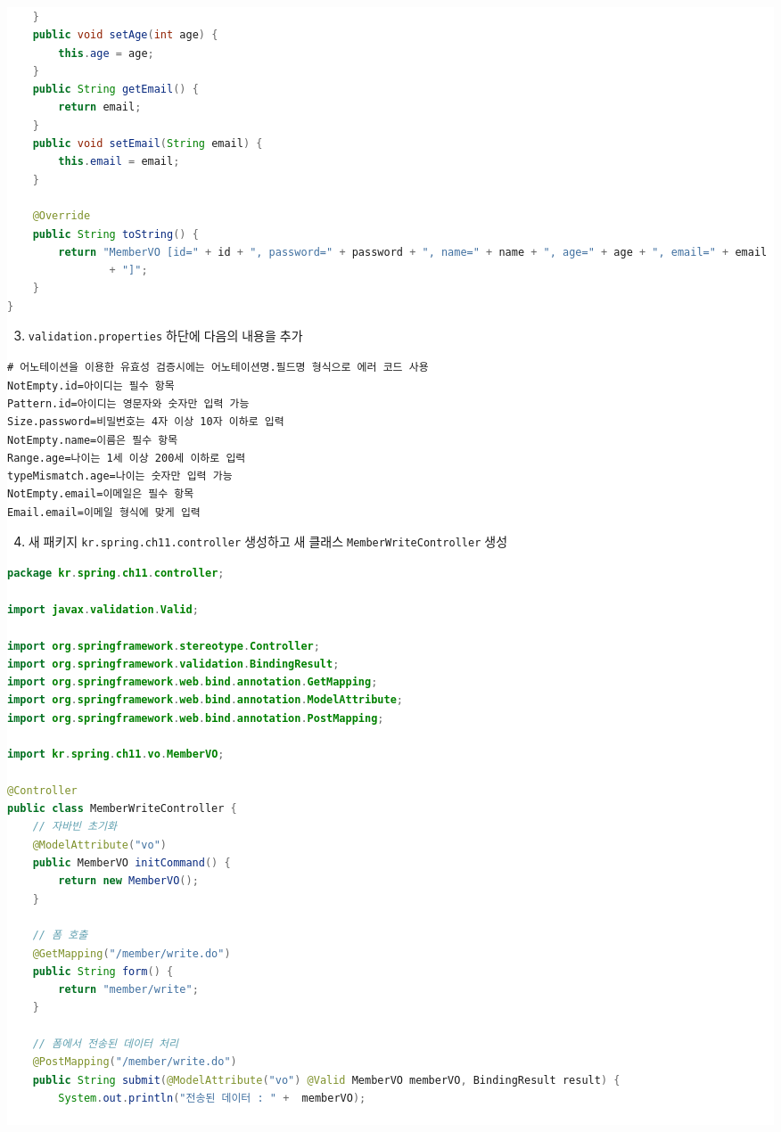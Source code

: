 ```java
	}
	public void setAge(int age) {
		this.age = age;
	}
	public String getEmail() {
		return email;
	}
	public void setEmail(String email) {
		this.email = email;
	}
	
	@Override
	public String toString() {
		return "MemberVO [id=" + id + ", password=" + password + ", name=" + name + ", age=" + age + ", email=" + email
				+ "]";
	}
}
```
3. `validation.properties` 하단에 다음의 내용을 추가
```properties
# 어노테이션을 이용한 유효성 검증시에는 어노테이션명.필드명 형식으로 에러 코드 사용
NotEmpty.id=아이디는 필수 항목
Pattern.id=아이디는 영문자와 숫자만 입력 가능
Size.password=비밀번호는 4자 이상 10자 이하로 입력
NotEmpty.name=이름은 필수 항목
Range.age=나이는 1세 이상 200세 이하로 입력
typeMismatch.age=나이는 숫자만 입력 가능
NotEmpty.email=이메일은 필수 항목
Email.email=이메일 형식에 맞게 입력
```
4. 새 패키지 `kr.spring.ch11.controller` 생성하고 새 클래스 `MemberWriteController` 생성
```java
package kr.spring.ch11.controller;

import javax.validation.Valid;

import org.springframework.stereotype.Controller;
import org.springframework.validation.BindingResult;
import org.springframework.web.bind.annotation.GetMapping;
import org.springframework.web.bind.annotation.ModelAttribute;
import org.springframework.web.bind.annotation.PostMapping;

import kr.spring.ch11.vo.MemberVO;

@Controller
public class MemberWriteController {
	// 자바빈 초기화
	@ModelAttribute("vo")
	public MemberVO initCommand() {
		return new MemberVO();
	}
	
	// 폼 호출
	@GetMapping("/member/write.do")
	public String form() {
		return "member/write";
	}
	
	// 폼에서 전송된 데이터 처리
	@PostMapping("/member/write.do")
	public String submit(@ModelAttribute("vo") @Valid MemberVO memberVO, BindingResult result) {
		System.out.println("전송된 데이터 : " +  memberVO);
		
```